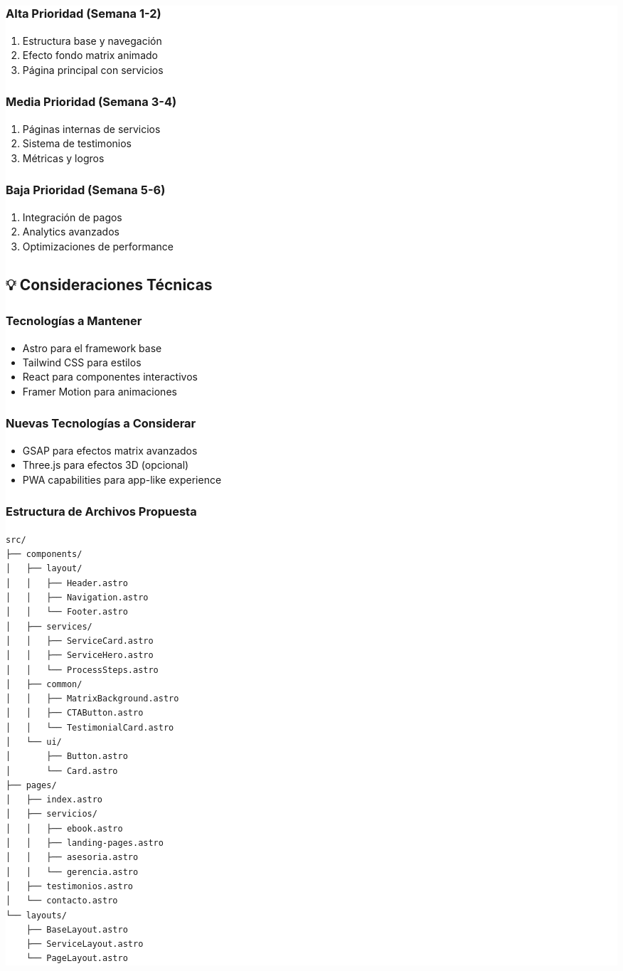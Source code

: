 ### Alta Prioridad (Semana 1-2)
1. Estructura base y navegación
2. Efecto fondo matrix animado
3. Página principal con servicios

### Media Prioridad (Semana 3-4)
1. Páginas internas de servicios
2. Sistema de testimonios
3. Métricas y logros

### Baja Prioridad (Semana 5-6)
1. Integración de pagos
2. Analytics avanzados
3. Optimizaciones de performance

## 💡 Consideraciones Técnicas

### Tecnologías a Mantener
- Astro para el framework base
- Tailwind CSS para estilos
- React para componentes interactivos
- Framer Motion para animaciones

### Nuevas Tecnologías a Considerar
- GSAP para efectos matrix avanzados
- Three.js para efectos 3D (opcional)
- PWA capabilities para app-like experience

### Estructura de Archivos Propuesta
```
src/
├── components/
│   ├── layout/
│   │   ├── Header.astro
│   │   ├── Navigation.astro
│   │   └── Footer.astro
│   ├── services/
│   │   ├── ServiceCard.astro
│   │   ├── ServiceHero.astro
│   │   └── ProcessSteps.astro
│   ├── common/
│   │   ├── MatrixBackground.astro
│   │   ├── CTAButton.astro
│   │   └── TestimonialCard.astro
│   └── ui/
│       ├── Button.astro
│       └── Card.astro
├── pages/
│   ├── index.astro
│   ├── servicios/
│   │   ├── ebook.astro
│   │   ├── landing-pages.astro
│   │   ├── asesoria.astro
│   │   └── gerencia.astro
│   ├── testimonios.astro
│   └── contacto.astro
└── layouts/
    ├── BaseLayout.astro
    ├── ServiceLayout.astro
    └── PageLayout.astro
```

